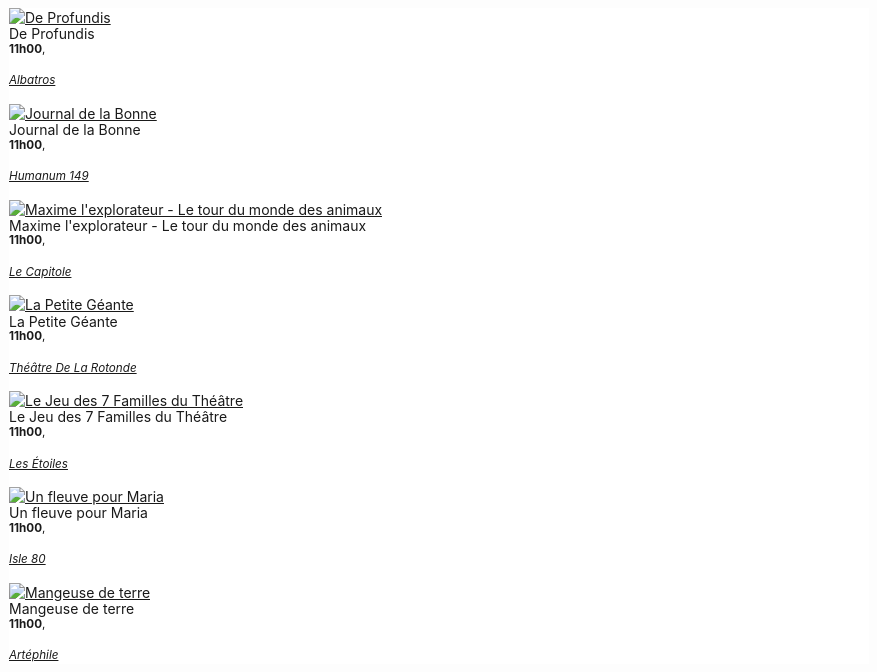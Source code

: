 </small></p></div></div></div>



<div class="col-md-3 col-sm-4 col-xs-6"><div class="card"><div class="header"><a rel='nofollow' href="https://www.festivaloffavignon.com/programme/2021/de-profundis-s27727/"><img class="last-child img-responsive" src="https://www.festivaloffavignon.com/resources/off/visuels/2021/spectacle/web2/spectacle_27727.jpg" alt="De Profundis" width="150"></a><p style="line-height: 0.9;margin: 0 0 1px">De Profundis</p><p style="line-height: 0.9; margin: 0 0 15px"><small><b>11h00</b>,

<a href="tous-les-spectacles-du-off-2021-aujourd-hui-theatre-par-theatre#albatros-t2431"><i>Albatros</i></a>

</small></p></div></div></div>



<div class="col-md-3 col-sm-4 col-xs-6"><div class="card"><div class="header"><a rel='nofollow' href="https://www.festivaloffavignon.com/programme/2021/journal-de-la-bonne-s27962/"><img class="last-child img-responsive" src="https://www.festivaloffavignon.com/resources/off/visuels/2021/spectacle/web2/spectacle_27962.jpg" alt="Journal de la Bonne" width="150"></a><p style="line-height: 0.9;margin: 0 0 1px">Journal de la Bonne</p><p style="line-height: 0.9; margin: 0 0 15px"><small><b>11h00</b>,

<a href="tous-les-spectacles-du-off-2021-aujourd-hui-theatre-par-theatre#humanum-149-t2575"><i>Humanum 149</i></a>

</small></p></div></div></div>



<div class="col-md-3 col-sm-4 col-xs-6"><div class="card"><div class="header"><a rel='nofollow' href="https://www.festivaloffavignon.com/programme/2021/maxime-l-explorateur-le-tour-du-monde-des-animaux-s28419/"><img class="last-child img-responsive" src="https://www.festivaloffavignon.com/resources/off/visuels/2021/spectacle/web2/spectacle_28419.jpg" alt="Maxime l'explorateur - Le tour du monde des animaux" width="150"></a><p style="line-height: 0.9;margin: 0 0 1px">Maxime l'explorateur - Le tour du monde des animaux</p><p style="line-height: 0.9; margin: 0 0 15px"><small><b>11h00</b>,

<a href="tous-les-spectacles-du-off-2021-aujourd-hui-theatre-par-theatre#capitole-le-t2570"><i>Le Capitole</i></a>

</small></p></div></div></div>



<div class="col-md-3 col-sm-4 col-xs-6"><div class="card"><div class="header"><a rel='nofollow' href="https://www.festivaloffavignon.com/programme/2021/la-petite-geante-s28208/"><img class="last-child img-responsive" src="https://www.festivaloffavignon.com/resources/off/visuels/2021/spectacle/web2/spectacle_28208.jpg" alt="La Petite Géante" width="150"></a><p style="line-height: 0.9;margin: 0 0 1px">La Petite Géante</p><p style="line-height: 0.9; margin: 0 0 15px"><small><b>11h00</b>,

<a href="tous-les-spectacles-du-off-2021-aujourd-hui-theatre-par-theatre#rotonde-theatre-de-la-t2483"><i>Théâtre De La Rotonde</i></a>

</small></p></div></div></div>



<div class="col-md-3 col-sm-4 col-xs-6"><div class="card"><div class="header"><a rel='nofollow' href="https://www.festivaloffavignon.com/programme/2021/le-jeu-des-7-familles-du-theatre-s28955/"><img class="last-child img-responsive" src="https://www.festivaloffavignon.com/resources/off/visuels/2021/spectacle/web2/spectacle_28955.jpg" alt="Le Jeu des 7 Familles du Théâtre" width="150"></a><p style="line-height: 0.9;margin: 0 0 1px">Le Jeu des 7 Familles du Théâtre</p><p style="line-height: 0.9; margin: 0 0 15px"><small><b>11h00</b>,

<a href="tous-les-spectacles-du-off-2021-aujourd-hui-theatre-par-theatre#etoiles-les-t2437"><i>Les Étoiles</i></a>

</small></p></div></div></div>



<div class="col-md-3 col-sm-4 col-xs-6"><div class="card"><div class="header"><a rel='nofollow' href="https://www.festivaloffavignon.com/programme/2021/un-fleuve-pour-maria-s27678/"><img class="last-child img-responsive" src="https://www.festivaloffavignon.com/resources/off/visuels/2021/spectacle/web2/spectacle_27678.jpg" alt="Un fleuve pour Maria" width="150"></a><p style="line-height: 0.9;margin: 0 0 1px">Un fleuve pour Maria</p><p style="line-height: 0.9; margin: 0 0 15px"><small><b>11h00</b>,

<a href="tous-les-spectacles-du-off-2021-aujourd-hui-theatre-par-theatre#isle-80-t2518"><i>Isle 80</i></a>

</small></p></div></div></div>



<div class="col-md-3 col-sm-4 col-xs-6"><div class="card"><div class="header"><a rel='nofollow' href="https://www.festivaloffavignon.com/programme/2021/mangeuse-de-terre-s27940/"><img class="last-child img-responsive" src="https://www.festivaloffavignon.com/resources/off/visuels/2021/spectacle/web2/spectacle_27940.jpg" alt="Mangeuse de terre" width="150"></a><p style="line-height: 0.9;margin: 0 0 1px">Mangeuse de terre</p><p style="line-height: 0.9; margin: 0 0 15px"><small><b>11h00</b>,

<a href="tous-les-spectacles-du-off-2021-aujourd-hui-theatre-par-theatre#artephile-t2549"><i>Artéphile</i></a>

